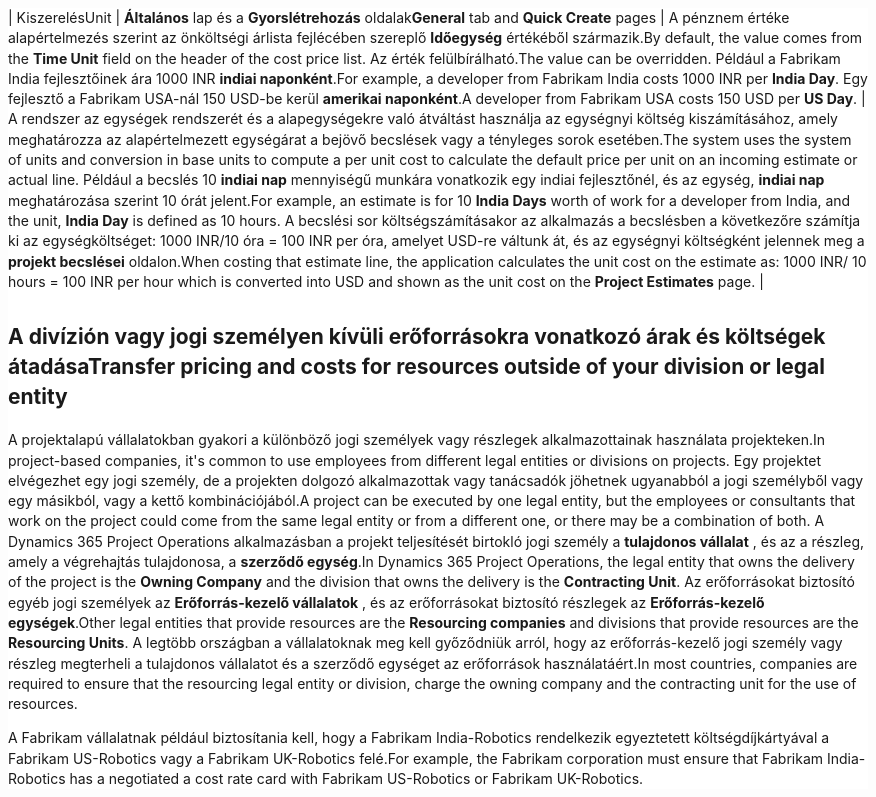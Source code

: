 | <span data-ttu-id="d49d5-144">Kiszerelés</span><span class="sxs-lookup"><span data-stu-id="d49d5-144">Unit</span></span> | <span data-ttu-id="d49d5-145">**Általános** lap és a **Gyorslétrehozás** oldalak</span><span class="sxs-lookup"><span data-stu-id="d49d5-145">**General** tab and **Quick Create** pages</span></span> | <span data-ttu-id="d49d5-146">A pénznem értéke alapértelmezés szerint az önköltségi árlista fejlécében szereplő **Időegység** értékéből származik.</span><span class="sxs-lookup"><span data-stu-id="d49d5-146">By default, the value comes from the **Time Unit** field on the header of the cost price list.</span></span> <span data-ttu-id="d49d5-147">Az érték felülbírálható.</span><span class="sxs-lookup"><span data-stu-id="d49d5-147">The value can be overridden.</span></span> <span data-ttu-id="d49d5-148">Például a Fabrikam India fejlesztőinek ára 1000 INR **indiai naponként**.</span><span class="sxs-lookup"><span data-stu-id="d49d5-148">For example, a developer from Fabrikam India costs 1000 INR per **India Day**.</span></span> <span data-ttu-id="d49d5-149">Egy fejlesztő a Fabrikam USA-nál 150 USD-be kerül **amerikai naponként**.</span><span class="sxs-lookup"><span data-stu-id="d49d5-149">A developer from Fabrikam USA costs 150 USD per **US Day**.</span></span> | <span data-ttu-id="d49d5-150">A rendszer az egységek rendszerét és a alapegységekre való átváltást használja az egységnyi költség kiszámításához, amely meghatározza az alapértelmezett egységárat a bejövő becslések vagy a tényleges sorok esetében.</span><span class="sxs-lookup"><span data-stu-id="d49d5-150">The system uses the system of units and conversion in base units to compute a per unit cost to calculate the default price per unit on an incoming estimate or actual line.</span></span> <span data-ttu-id="d49d5-151">Például a becslés 10 **indiai nap** mennyiségű munkára vonatkozik egy indiai fejlesztőnél, és az egység, **indiai nap** meghatározása szerint 10 órát jelent.</span><span class="sxs-lookup"><span data-stu-id="d49d5-151">For example, an estimate is for 10 **India Days** worth of work for a developer from India, and the unit, **India Day** is defined as 10 hours.</span></span> <span data-ttu-id="d49d5-152">A becslési sor költségszámításakor az alkalmazás a becslésben a következőre számítja ki az egységköltséget: 1000 INR/10 óra = 100 INR per óra, amelyet USD-re váltunk át, és az egységnyi költségként jelennek meg a **projekt becslései** oldalon.</span><span class="sxs-lookup"><span data-stu-id="d49d5-152">When costing that estimate line, the application calculates the unit cost on the estimate as: 1000 INR/ 10 hours = 100 INR per hour which is converted into USD and shown as the unit cost on the **Project Estimates** page.</span></span> |

## <a name="transfer-pricing-and-costs-for-resources-outside-of-your-division-or-legal-entity"></a><span data-ttu-id="d49d5-153">A divízión vagy jogi személyen kívüli erőforrásokra vonatkozó árak és költségek átadása</span><span class="sxs-lookup"><span data-stu-id="d49d5-153">Transfer pricing and costs for resources outside of your division or legal entity</span></span>

<span data-ttu-id="d49d5-154">A projektalapú vállalatokban gyakori a különböző jogi személyek vagy részlegek alkalmazottainak használata projekteken.</span><span class="sxs-lookup"><span data-stu-id="d49d5-154">In project-based companies, it's common to use employees from different legal entities or divisions on projects.</span></span> <span data-ttu-id="d49d5-155">Egy projektet elvégezhet egy jogi személy, de a projekten dolgozó alkalmazottak vagy tanácsadók jöhetnek ugyanabból a jogi személyből vagy egy másikból, vagy a kettő kombinációjából.</span><span class="sxs-lookup"><span data-stu-id="d49d5-155">A project can be executed by one legal entity, but the employees or consultants that work on the project could come from the same legal entity or from a different one, or there may be a combination of both.</span></span> <span data-ttu-id="d49d5-156">A Dynamics 365 Project Operations alkalmazásban a projekt teljesítését birtokló jogi személy a **tulajdonos vállalat** , és az a részleg, amely a végrehajtás tulajdonosa, a **szerződő egység**.</span><span class="sxs-lookup"><span data-stu-id="d49d5-156">In Dynamics 365 Project Operations, the legal entity that owns the delivery of the project is the **Owning Company** and the division that owns the delivery is the **Contracting Unit**.</span></span> <span data-ttu-id="d49d5-157">Az erőforrásokat biztosító egyéb jogi személyek az **Erőforrás-kezelő vállalatok** , és az erőforrásokat biztosító részlegek az **Erőforrás-kezelő egységek**.</span><span class="sxs-lookup"><span data-stu-id="d49d5-157">Other legal entities that provide resources are the **Resourcing companies** and divisions that provide resources are the **Resourcing Units**.</span></span> <span data-ttu-id="d49d5-158">A legtöbb országban a vállalatoknak meg kell győződniük arról, hogy az erőforrás-kezelő jogi személy vagy részleg megterheli a tulajdonos vállalatot és a szerződő egységet az erőforrások használatáért.</span><span class="sxs-lookup"><span data-stu-id="d49d5-158">In most countries, companies are required to ensure that the resourcing legal entity or division, charge the owning company and the contracting unit for the use of resources.</span></span>

<span data-ttu-id="d49d5-159">A Fabrikam vállalatnak például biztosítania kell, hogy a Fabrikam India-Robotics rendelkezik egyeztetett költségdíjkártyával a Fabrikam US-Robotics vagy a Fabrikam UK-Robotics felé.</span><span class="sxs-lookup"><span data-stu-id="d49d5-159">For example, the Fabrikam corporation must ensure that Fabrikam India-Robotics has a negotiated a cost rate card with Fabrikam US-Robotics or Fabrikam UK-Robotics.</span></span>
